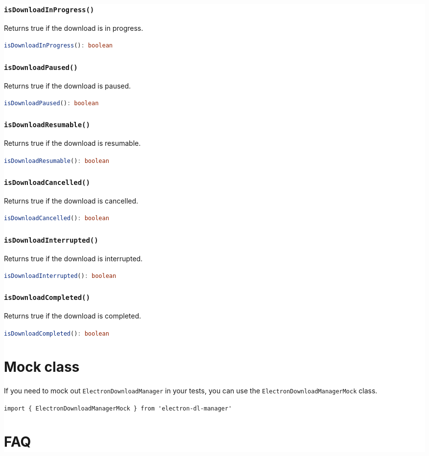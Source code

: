 ### `isDownloadInProgress()`

Returns true if the download is in progress.

```typescript
isDownloadInProgress(): boolean
```

### `isDownloadPaused()`

Returns true if the download is paused.

```typescript
isDownloadPaused(): boolean
```

### `isDownloadResumable()`

Returns true if the download is resumable.

```typescript
isDownloadResumable(): boolean
```

### `isDownloadCancelled()`

Returns true if the download is cancelled.

```typescript 
isDownloadCancelled(): boolean
```

### `isDownloadInterrupted()`

Returns true if the download is interrupted.

```typescript
isDownloadInterrupted(): boolean
```

### `isDownloadCompleted()`

Returns true if the download is completed.

```typescript
isDownloadCompleted(): boolean
```

# Mock class

If you need to mock out `ElectronDownloadManager` in your tests, you can use the `ElectronDownloadManagerMock` class.

`import { ElectronDownloadManagerMock } from 'electron-dl-manager'`

# FAQ
